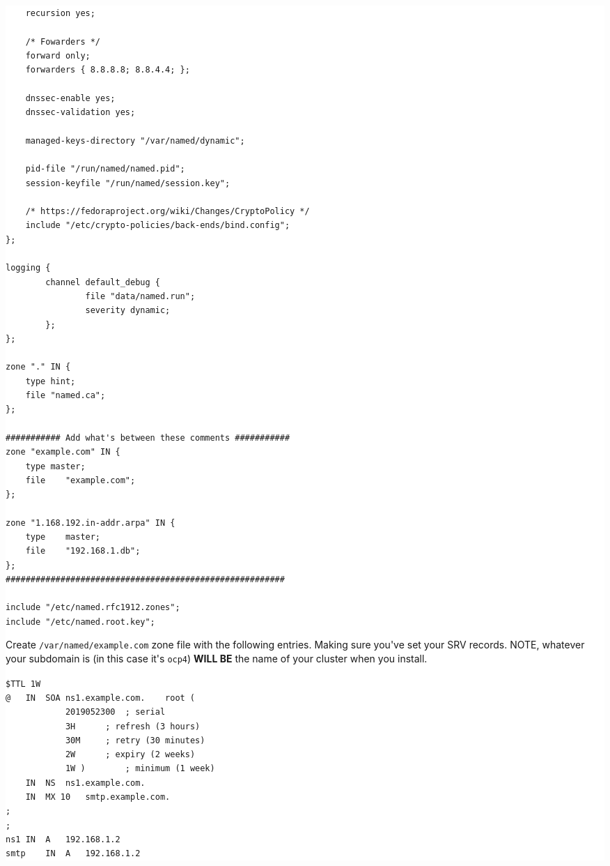 ```
	recursion yes;
	
	/* Fowarders */
	forward only;
	forwarders { 8.8.8.8; 8.8.4.4; };

	dnssec-enable yes;
	dnssec-validation yes;

	managed-keys-directory "/var/named/dynamic";

	pid-file "/run/named/named.pid";
	session-keyfile "/run/named/session.key";

	/* https://fedoraproject.org/wiki/Changes/CryptoPolicy */
	include "/etc/crypto-policies/back-ends/bind.config";
};

logging {
        channel default_debug {
                file "data/named.run";
                severity dynamic;
        };
};

zone "." IN {
	type hint;
	file "named.ca";
};

########### Add what's between these comments ###########
zone "example.com" IN {
	type master;
	file	"example.com";
};

zone "1.168.192.in-addr.arpa" IN {
	type	master;
	file	"192.168.1.db";
};
########################################################

include "/etc/named.rfc1912.zones";
include "/etc/named.root.key";
```

Create `/var/named/example.com` zone file with the following entries. Making sure you've set your SRV records. NOTE, whatever your subdomain is (in this case it's `ocp4`) **WILL BE** the name of your cluster when you install.

```
$TTL 1W
@	IN	SOA	ns1.example.com.	root (
			2019052300	; serial
			3H		; refresh (3 hours)
			30M		; retry (30 minutes)
			2W		; expiry (2 weeks)
			1W )		; minimum (1 week)
	IN	NS	ns1.example.com.
	IN	MX 10	smtp.example.com.
;
; 
ns1	IN	A	192.168.1.2
smtp	IN	A	192.168.1.2
```
